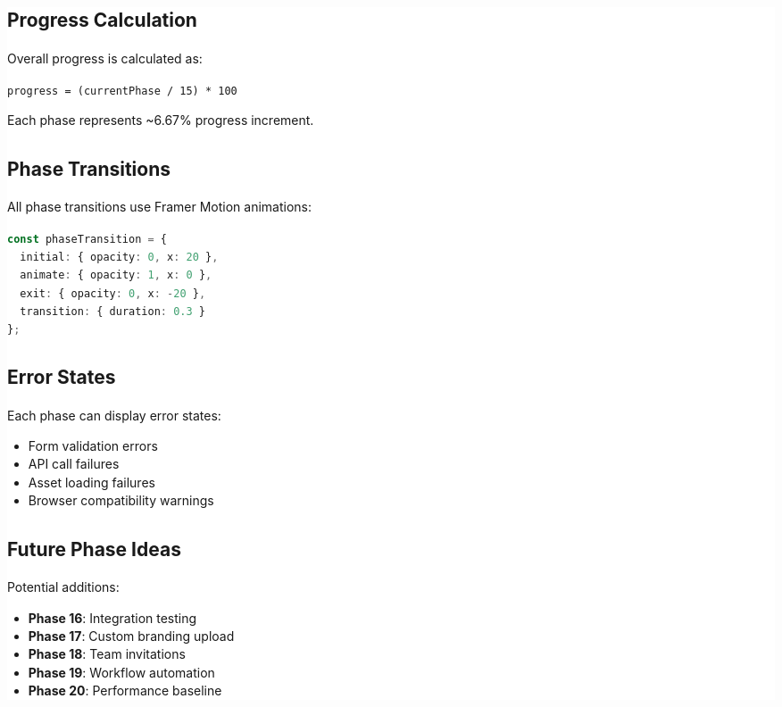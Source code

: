 ## Progress Calculation

Overall progress is calculated as:
```
progress = (currentPhase / 15) * 100
```

Each phase represents ~6.67% progress increment.

## Phase Transitions

All phase transitions use Framer Motion animations:

```typescript
const phaseTransition = {
  initial: { opacity: 0, x: 20 },
  animate: { opacity: 1, x: 0 },
  exit: { opacity: 0, x: -20 },
  transition: { duration: 0.3 }
};
```

## Error States

Each phase can display error states:
- Form validation errors
- API call failures
- Asset loading failures
- Browser compatibility warnings

## Future Phase Ideas

Potential additions:
- **Phase 16**: Integration testing
- **Phase 17**: Custom branding upload
- **Phase 18**: Team invitations
- **Phase 19**: Workflow automation
- **Phase 20**: Performance baseline
